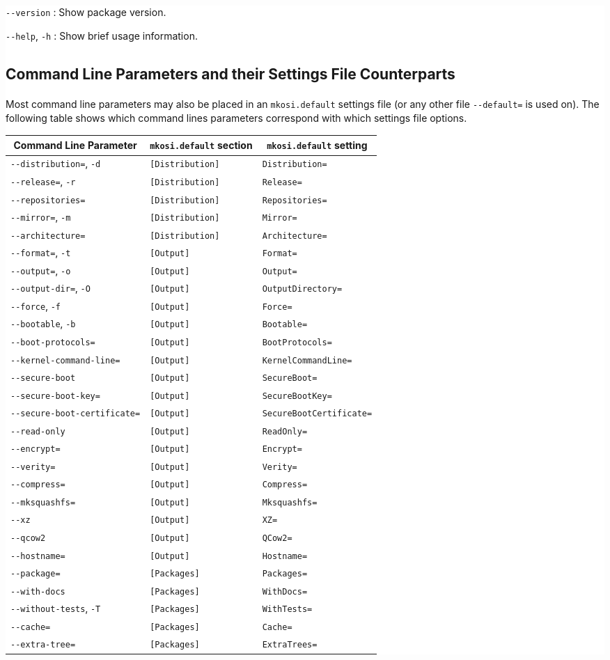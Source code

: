`--version`
: Show package version.

`--help`, `-h`
: Show brief usage information.

## Command Line Parameters and their Settings File Counterparts

Most command line parameters may also be placed in an `mkosi.default`
settings file (or any other file `--default=` is used on). The
following table shows which command lines parameters correspond with
which settings file options.

| Command Line Parameter       | `mkosi.default` section | `mkosi.default` setting   |
|------------------------------|-------------------------|---------------------------|
| `--distribution=`, `-d`      | `[Distribution]`        | `Distribution=`           |
| `--release=`, `-r`           | `[Distribution]`        | `Release=`                |
| `--repositories=`            | `[Distribution]`        | `Repositories=`           |
| `--mirror=`, `-m`            | `[Distribution]`        | `Mirror=`                 |
| `--architecture=`            | `[Distribution]`        | `Architecture=`           |
| `--format=`, `-t`            | `[Output]`              | `Format=`                 |
| `--output=`, `-o`            | `[Output]`              | `Output=`                 |
| `--output-dir=`, `-O`        | `[Output]`              | `OutputDirectory=`        |
| `--force`, `-f`              | `[Output]`              | `Force=`                  |
| `--bootable`, `-b`           | `[Output]`              | `Bootable=`               |
| `--boot-protocols=`          | `[Output]`              | `BootProtocols=`          |
| `--kernel-command-line=`     | `[Output]`              | `KernelCommandLine=`      |
| `--secure-boot`              | `[Output]`              | `SecureBoot=`             |
| `--secure-boot-key=`         | `[Output]`              | `SecureBootKey=`          |
| `--secure-boot-certificate=` | `[Output]`              | `SecureBootCertificate=`  |
| `--read-only`                | `[Output]`              | `ReadOnly=`               |
| `--encrypt=`                 | `[Output]`              | `Encrypt=`                |
| `--verity=`                  | `[Output]`              | `Verity=`                 |
| `--compress=`                | `[Output]`              | `Compress=`               |
| `--mksquashfs=`              | `[Output]`              | `Mksquashfs=`             |
| `--xz`                       | `[Output]`              | `XZ=`                     |
| `--qcow2`                    | `[Output]`              | `QCow2=`                  |
| `--hostname=`                | `[Output]`              | `Hostname=`               |
| `--package=`                 | `[Packages]`            | `Packages=`               |
| `--with-docs`                | `[Packages]`            | `WithDocs=`               |
| `--without-tests`, `-T`      | `[Packages]`            | `WithTests=`              |
| `--cache=`                   | `[Packages]`            | `Cache=`                  |
| `--extra-tree=`              | `[Packages]`            | `ExtraTrees=`             |